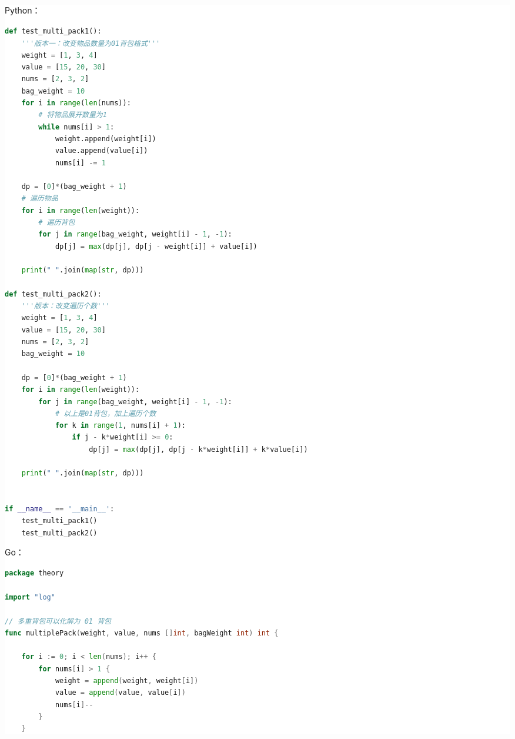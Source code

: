 
Python：

```python
def test_multi_pack1():
    '''版本一：改变物品数量为01背包格式'''
    weight = [1, 3, 4]
    value = [15, 20, 30]
    nums = [2, 3, 2]
    bag_weight = 10
    for i in range(len(nums)):
        # 将物品展开数量为1
        while nums[i] > 1:
            weight.append(weight[i])
            value.append(value[i])
            nums[i] -= 1
    
    dp = [0]*(bag_weight + 1)
    # 遍历物品
    for i in range(len(weight)):
        # 遍历背包
        for j in range(bag_weight, weight[i] - 1, -1):
            dp[j] = max(dp[j], dp[j - weight[i]] + value[i])
    
    print(" ".join(map(str, dp)))

def test_multi_pack2():
    '''版本：改变遍历个数'''
    weight = [1, 3, 4]
    value = [15, 20, 30]
    nums = [2, 3, 2]
    bag_weight = 10

    dp = [0]*(bag_weight + 1)
    for i in range(len(weight)):
        for j in range(bag_weight, weight[i] - 1, -1):
            # 以上是01背包，加上遍历个数
            for k in range(1, nums[i] + 1):
                if j - k*weight[i] >= 0:
                    dp[j] = max(dp[j], dp[j - k*weight[i]] + k*value[i])

    print(" ".join(map(str, dp)))


if __name__ == '__main__':
    test_multi_pack1()
    test_multi_pack2()
```

Go：

```go
package theory

import "log"

// 多重背包可以化解为 01 背包
func multiplePack(weight, value, nums []int, bagWeight int) int {

	for i := 0; i < len(nums); i++ {
		for nums[i] > 1 {
			weight = append(weight, weight[i])
			value = append(value, value[i])
			nums[i]--
		}
	}
```